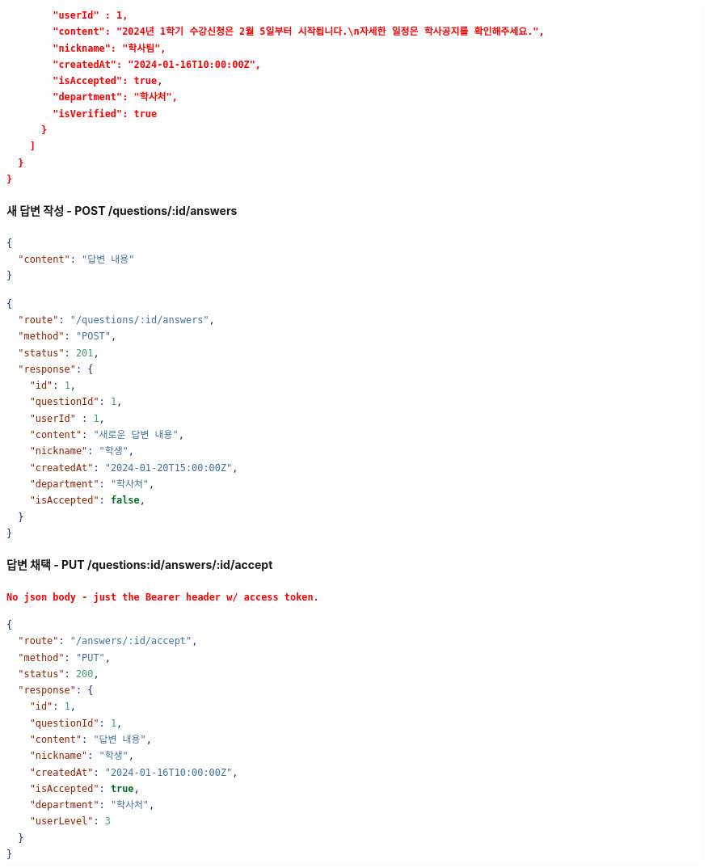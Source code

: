 ```json
        "userId" : 1,
        "content": "2024년 1학기 수강신청은 2월 5일부터 시작됩니다.\n자세한 일정은 학사공지를 확인해주세요.",
        "nickname": "학사팀",
        "createdAt": "2024-01-16T10:00:00Z",
        "isAccepted": true,
        "department": "학사처",
        "isVerified": true
      }
    ]
  }
}
```

#### 새 답변 작성 - POST /questions/:id/answers
```json
{
  "content": "답변 내용"
}
```
```json
{
  "route": "/questions/:id/answers",
  "method": "POST",
  "status": 201,
  "response": {
    "id": 1,
    "questionId": 1,
    "userId" : 1,
    "content": "새로운 답변 내용",
    "nickname": "학생",
    "createdAt": "2024-01-20T15:00:00Z",
    "department": "학사처",
    "isAccepted": false,
  }
}
```

#### 답변 채택 - PUT /questions:id/answers/:id/accept
```json
No json body - just the Bearer header w/ access token.
```
```json
{
  "route": "/answers/:id/accept",
  "method": "PUT",
  "status": 200,
  "response": {
    "id": 1,
    "questionId": 1,
    "content": "답변 내용",
    "nickname": "학생",
    "createdAt": "2024-01-16T10:00:00Z",
    "isAccepted": true,
    "department": "학사처",
    "userLevel": 3
  }
}
```

